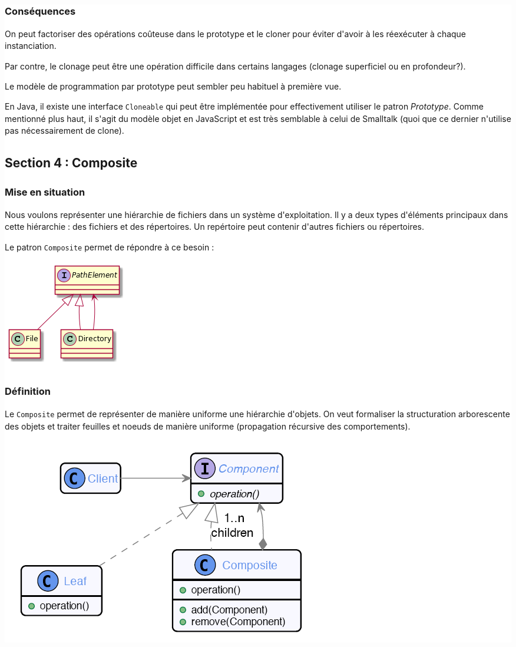 ### Conséquences

On peut factoriser des opérations coûteuse dans le prototype et le cloner pour éviter d'avoir à les réexécuter à chaque instanciation.

Par contre, le clonage peut être une opération difficile dans certains langages (clonage superficiel ou en profondeur?).

Le modèle de programmation par prototype peut sembler peu habituel à première vue.

En Java, il existe une interface ``Cloneable`` qui peut être implémentée pour effectivement utiliser le patron _Prototype_. Comme mentionné plus haut, il s'agit du modèle objet en JavaScript et est très semblable à celui de Smalltalk (quoi que ce dernier n'utilise pas nécessairement de clone).

## Section 4 : Composite

### Mise en situation

Nous voulons représenter une hiérarchie de fichiers dans un système d'exploitation. Il y a deux types d'éléments principaux dans cette hiérarchie : des fichiers et des répertoires. Un repértoire peut contenir d'autres fichiers ou répertoires.

Le patron ``Composite`` permet de répondre à ce besoin :

![](resources/semaine11_composite.png)

### Définition

Le ``Composite`` permet de représenter de manière uniforme une hiérarchie d'objets. On veut formaliser la structuration arborescente des objets et traiter feuilles et noeuds de manière uniforme (propagation récursive des comportements).

![](resources/semaine11_composite2.png)
